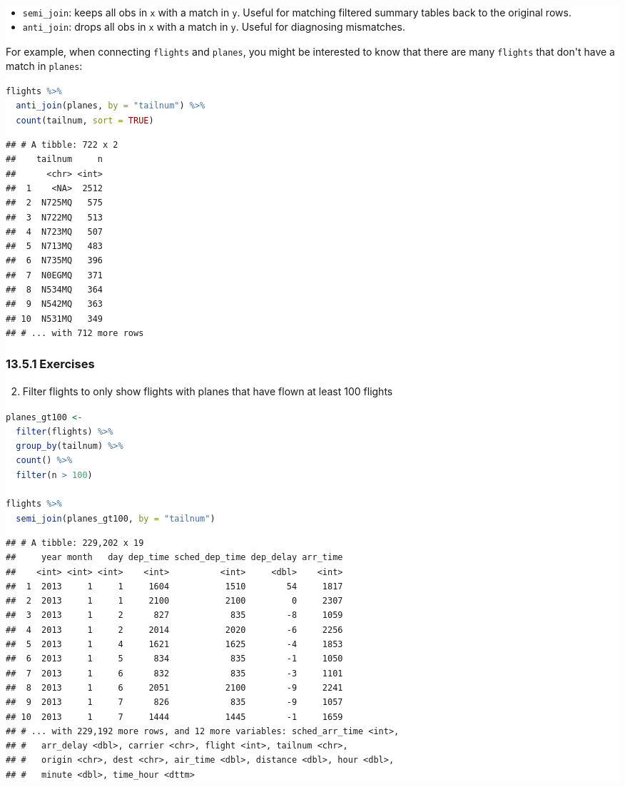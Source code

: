* `semi_join`: keeps all obs in `x` with a match in `y`. Useful for matching filtered summary tables back to the original rows.
* `anti_join`: drops all obs in `x` with a match in `y`. Useful for diagnosing mismatches.

For example, when connecting `flights` and `planes`, you might be interested to know that there are many `flights` that don't have a match in `planes`:

```r
flights %>%
  anti_join(planes, by = "tailnum") %>%
  count(tailnum, sort = TRUE)
```

```
## # A tibble: 722 x 2
##    tailnum     n
##      <chr> <int>
##  1    <NA>  2512
##  2  N725MQ   575
##  3  N722MQ   513
##  4  N723MQ   507
##  5  N713MQ   483
##  6  N735MQ   396
##  7  N0EGMQ   371
##  8  N534MQ   364
##  9  N542MQ   363
## 10  N531MQ   349
## # ... with 712 more rows
```

### 13.5.1 Exercises

2. Filter flights to only show flights with planes that have flown at least 100 flights


```r
planes_gt100 <- 
  filter(flights) %>%
  group_by(tailnum) %>%
  count() %>%
  filter(n > 100)

flights %>%
  semi_join(planes_gt100, by = "tailnum")
```

```
## # A tibble: 229,202 x 19
##     year month   day dep_time sched_dep_time dep_delay arr_time
##    <int> <int> <int>    <int>          <int>     <dbl>    <int>
##  1  2013     1     1     1604           1510        54     1817
##  2  2013     1     1     2100           2100         0     2307
##  3  2013     1     2      827            835        -8     1059
##  4  2013     1     2     2014           2020        -6     2256
##  5  2013     1     4     1621           1625        -4     1853
##  6  2013     1     5      834            835        -1     1050
##  7  2013     1     6      832            835        -3     1101
##  8  2013     1     6     2051           2100        -9     2241
##  9  2013     1     7      826            835        -9     1057
## 10  2013     1     7     1444           1445        -1     1659
## # ... with 229,192 more rows, and 12 more variables: sched_arr_time <int>,
## #   arr_delay <dbl>, carrier <chr>, flight <int>, tailnum <chr>,
## #   origin <chr>, dest <chr>, air_time <dbl>, distance <dbl>, hour <dbl>,
## #   minute <dbl>, time_hour <dttm>
```
